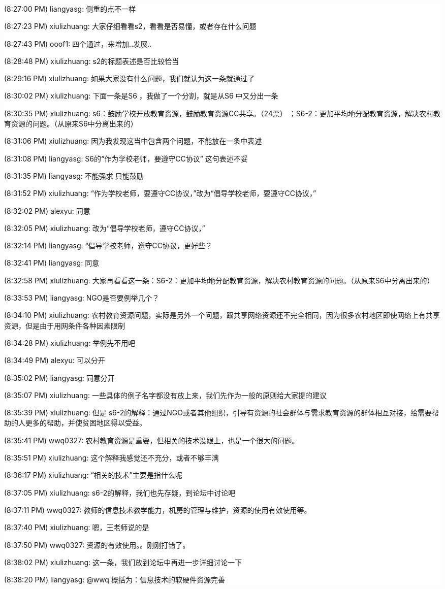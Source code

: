 (8:27:00 PM) liangyasg: 侧重的点不一样

(8:27:23 PM) xiulizhuang: 大家仔细看看s2，看看是否易懂，或者存在什么问题

(8:27:43 PM) ooof1: 四个通过，来增加..发展..

(8:28:48 PM) xiulizhuang: s2的标题表述是否比较恰当

(8:29:16 PM) xiulizhuang: 如果大家没有什么问题，我们就认为这一条就通过了

(8:30:02 PM) xiulizhuang: 下面一条是S6 ，我做了一个分割，就是从S6 中又分出一条

(8:30:35 PM) xiulizhuang: s6：鼓励学校开放教育资源，鼓励教育资源CC共享。（24票） ；S6-2：更加平均地分配教育资源，解决农村教育资源的问题。（从原来S6中分离出来的）

(8:31:06 PM) xiulizhuang: 因为我发现这当中包含两个问题，不能放在一条中表述

(8:31:08 PM) liangyasg: S6的“作为学校老师，要遵守CC协议”  这句表述不妥

(8:31:35 PM) liangyasg: 不能强求 只能鼓励

(8:31:52 PM) xiulizhuang: “作为学校老师，要遵守CC协议，”改为“倡导学校老师，要遵守CC协议，”

(8:32:02 PM) alexyu: 同意

(8:32:05 PM) xiulizhuang: 改为“倡导学校老师，遵守CC协议，”

(8:32:14 PM) liangyasg: “倡导学校老师，遵守CC协议，更好些？

(8:32:41 PM) liangyasg: 同意

(8:32:58 PM) xiulizhuang: 大家再看看这一条：S6-2：更加平均地分配教育资源，解决农村教育资源的问题。（从原来S6中分离出来的）

(8:33:53 PM) liangyasg: NGO是否要例举几个？

(8:34:10 PM) xiulizhuang: 农村教育资源问题，实际是另外一个问题，跟共享网络资源还不完全相同，因为很多农村地区即使网络上有共享资源，但是由于用网条件各种因素限制

(8:34:28 PM) xiulizhuang: 举例先不用吧

(8:34:49 PM) alexyu: 可以分开

(8:35:02 PM) liangyasg: 同意分开

(8:35:07 PM) xiulizhuang: 一些具体的例子名字都没有放上来，我们先作为一般的原则给大家提的建议

(8:35:39 PM) xiulizhuang: 但是 s6-2的解释：通过NGO或者其他组织，引导有资源的社会群体与需求教育资源的群体相互对接，给需要帮助的人更多的帮助，并使贫困地区得以受益。

(8:35:41 PM) wwq0327: 农村教育资源是重要，但相关的技术没跟上，也是一个很大的问题。

(8:35:51 PM) xiulizhuang: 这个解释我感觉还不充分，或者不够丰满

(8:36:17 PM) xiulizhuang: “相关的技术”主要是指什么呢

(8:37:05 PM) xiulizhuang: s6-2的解释，我们也先存疑，到论坛中讨论吧

(8:37:11 PM) wwq0327: 教师的信息技术教学能力，机房的管理与维护，资源的使用有效使用等。

(8:37:40 PM) xiulizhuang: 嗯，王老师说的是

(8:37:50 PM) wwq0327: 资源的有效使用。。刚刚打错了。

(8:38:02 PM) xiulizhuang: 这一条，我们放到论坛中再进一步详细讨论一下

(8:38:20 PM) liangyasg: @wwq  概括为：信息技术的软硬件资源完善
